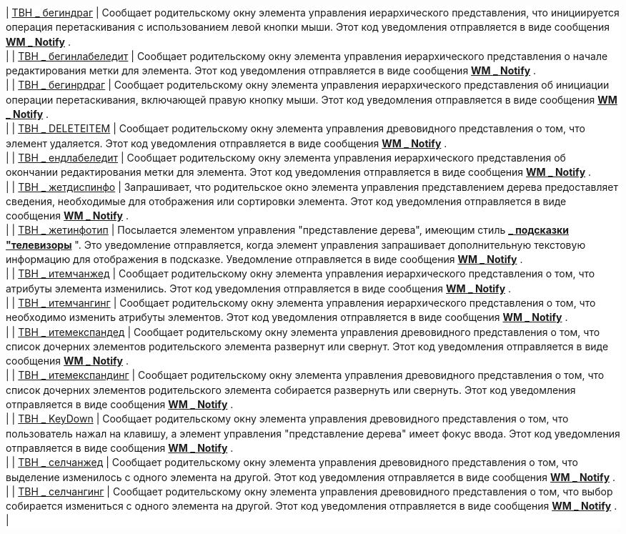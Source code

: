 | [ТВН \_ бегиндраг](tvn-begindrag.md)                       | Сообщает родительскому окну элемента управления иерархического представления, что инициируется операция перетаскивания с использованием левой кнопки мыши. Этот код уведомления отправляется в виде сообщения [**WM \_ Notify**](wm-notify.md) . <br/>                                                                                                  |
| [ТВН \_ бегинлабеледит](tvn-beginlabeledit.md)             | Сообщает родительскому окну элемента управления иерархического представления о начале редактирования метки для элемента. Этот код уведомления отправляется в виде сообщения [**WM \_ Notify**](wm-notify.md) . <br/>                                                                                                                                       |
| [ТВН \_ бегинрдраг](tvn-beginrdrag.md)                     | Сообщает родительскому окну элемента управления иерархического представления об инициации операции перетаскивания, включающей правую кнопку мыши. Этот код уведомления отправляется в виде сообщения [**WM \_ Notify**](wm-notify.md) . <br/>                                                                                                 |
| [ТВН \_ DELETEITEM](tvn-deleteitem.md)                     | Сообщает родительскому окну элемента управления древовидного представления о том, что элемент удаляется. Этот код уведомления отправляется в виде сообщения [**WM \_ Notify**](wm-notify.md) . <br/>                                                                                                                                                      |
| [ТВН \_ ендлабеледит](tvn-endlabeledit.md)                 | Сообщает родительскому окну элемента управления иерархического представления об окончании редактирования метки для элемента. Этот код уведомления отправляется в виде сообщения [**WM \_ Notify**](wm-notify.md) . <br/>                                                                                                                                         |
| [ТВН \_ жетдиспинфо](tvn-getdispinfo.md)                   | Запрашивает, что родительское окно элемента управления представлением дерева предоставляет сведения, необходимые для отображения или сортировки элемента. Этот код уведомления отправляется в виде сообщения [**WM \_ Notify**](wm-notify.md) . <br/>                                                                                                                         |
| [ТВН \_ жетинфотип](tvn-getinfotip.md)                     | Посылается элементом управления "представление дерева", имеющим стиль [**\_ подсказки "телевизоры**](tree-view-control-window-styles.md) ". Это уведомление отправляется, когда элемент управления запрашивает дополнительную текстовую информацию для отображения в подсказке. Уведомление отправляется в виде сообщения [**WM \_ Notify**](wm-notify.md) . <br/> |
| [ТВН \_ итемчанжед](tvn-itemchanged.md)                   | Сообщает родительскому окну элемента управления иерархического представления о том, что атрибуты элемента изменились. Этот код уведомления отправляется в виде сообщения [**WM \_ Notify**](wm-notify.md) .<br/>                                                                                                                                                   |
| [ТВН \_ итемчангинг](tvn-itemchanging.md)                 | Сообщает родительскому окну элемента управления иерархического представления о том, что необходимо изменить атрибуты элементов. Этот код уведомления отправляется в виде сообщения [**WM \_ Notify**](wm-notify.md) .<br/>                                                                                                                                            |
| [ТВН \_ итемекспандед](tvn-itemexpanded.md)                 | Сообщает родительскому окну элемента управления древовидного представления о том, что список дочерних элементов родительского элемента развернут или свернут. Этот код уведомления отправляется в виде сообщения [**WM \_ Notify**](wm-notify.md) . <br/>                                                                                                                 |
| [ТВН \_ итемекспандинг](tvn-itemexpanding.md)               | Сообщает родительскому окну элемента управления древовидного представления о том, что список дочерних элементов родительского элемента собирается развернуть или свернуть. Этот код уведомления отправляется в виде сообщения [**WM \_ Notify**](wm-notify.md) . <br/>                                                                                                            |
| [ТВН \_ KeyDown](tvn-keydown.md)                           | Сообщает родительскому окну элемента управления древовидного представления о том, что пользователь нажал на клавишу, а элемент управления "представление дерева" имеет фокус ввода. Этот код уведомления отправляется в виде сообщения [**WM \_ Notify**](wm-notify.md) . <br/>                                                                                                          |
| [ТВН \_ селчанжед](tvn-selchanged.md)                     | Сообщает родительскому окну элемента управления древовидного представления о том, что выделение изменилось с одного элемента на другой. Этот код уведомления отправляется в виде сообщения [**WM \_ Notify**](wm-notify.md) . <br/>                                                                                                                            |
| [ТВН \_ селчангинг](tvn-selchanging.md)                   | Сообщает родительскому окну элемента управления древовидного представления о том, что выбор собирается измениться с одного элемента на другой. Этот код уведомления отправляется в виде сообщения [**WM \_ Notify**](wm-notify.md) . <br/>                                                                                                                     |